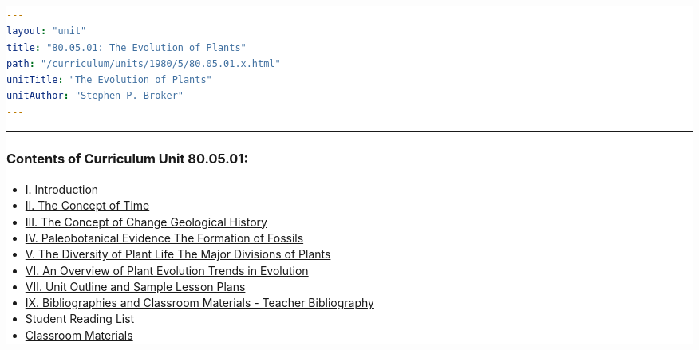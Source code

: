 ```yaml
---
layout: "unit"
title: "80.05.01: The Evolution of Plants"
path: "/curriculum/units/1980/5/80.05.01.x.html"
unitTitle: "The Evolution of Plants"
unitAuthor: "Stephen P. Broker"
---
```

<body>
<hr/>
 <h3>
  Contents of Curriculum Unit 80.05.01:
 </h3>
 <ul>
  <a href="#a">
   <li>
    I. Introduction
   </li>
  </a>
  <a href="#b">
   <li>
    II. The Concept of Time
   </li>
  </a>
  <a href="#c">
   <li>
    III. The Concept of Change Geological History
   </li>
  </a>
  <a href="#d">
   <li>
    IV. Paleobotanical Evidence The Formation of Fossils
   </li>
  </a>
  <a href="#e">
   <li>
    V. The Diversity of Plant Life The Major Divisions of Plants
   </li>
  </a>
  <a href="#f">
   <li>
    VI. An Overview of Plant Evolution Trends in Evolution
   </li>
  </a>
  <a href="#g">
   <li>
    VII. Unit Outline and Sample Lesson Plans
   </li>
  </a>
  <a href="#h">
   <li>
    IX. Bibliographies and Classroom Materials - Teacher Bibliography
   </li>
  </a>
  <a href="#i">
   <li>
    Student Reading List
   </li>
  </a>
  <a href="#j">
   <li>
    Classroom Materials